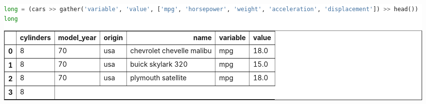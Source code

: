 
```python
long = (cars >> gather('variable', 'value', ['mpg', 'horsepower', 'weight', 'acceleration', 'displacement']) >> head())
long
```




<div>
<style scoped>
    .dataframe tbody tr th:only-of-type {
        vertical-align: middle;
    }

    .dataframe tbody tr th {
        vertical-align: top;
    }

    .dataframe thead th {
        text-align: right;
    }
</style>
<table border="1" class="dataframe">
  <thead>
    <tr style="text-align: right;">
      <th></th>
      <th>cylinders</th>
      <th>model_year</th>
      <th>origin</th>
      <th>name</th>
      <th>variable</th>
      <th>value</th>
    </tr>
  </thead>
  <tbody>
    <tr>
      <th>0</th>
      <td>8</td>
      <td>70</td>
      <td>usa</td>
      <td>chevrolet chevelle malibu</td>
      <td>mpg</td>
      <td>18.0</td>
    </tr>
    <tr>
      <th>1</th>
      <td>8</td>
      <td>70</td>
      <td>usa</td>
      <td>buick skylark 320</td>
      <td>mpg</td>
      <td>15.0</td>
    </tr>
    <tr>
      <th>2</th>
      <td>8</td>
      <td>70</td>
      <td>usa</td>
      <td>plymouth satellite</td>
      <td>mpg</td>
      <td>18.0</td>
    </tr>
    <tr>
      <th>3</th>
      <td>8</td>
